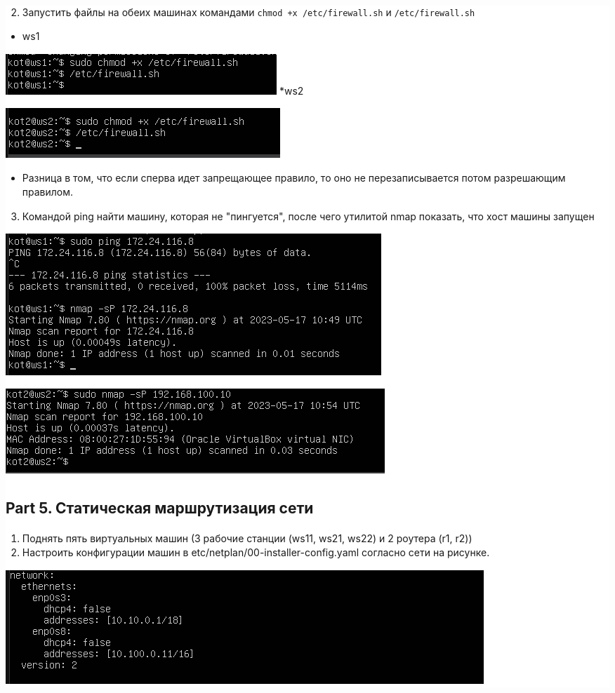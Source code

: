 
2. Запустить файлы на обеих машинах командами `chmod +x /etc/firewall.sh` и `/etc/firewall.sh`

* ws1

![ws1 iptables](images/part4.3.png)
*ws2

![ws2 iptables](images/part4.4.png)

* Разница в том, что если сперва идет запрещающее правило, то оно не перезаписывается потом разрешающим правилом.

3. Командой ping найти машину, которая не "пингуется", после чего утилитой nmap показать, что хост машины запущен

![ws nmap](images/part4.5.png)

![ws nmap](images/part4.6.png)


Part 5. Статическая маршрутизация сети
-------------------------------------

1. Поднять пять виртуальных машин (3 рабочие станции (ws11, ws21, ws22) и 2 роутера (r1, r2))
2. Настроить конфигурации машин в etc/netplan/00-installer-config.yaml согласно сети на рисунке.

![r1](images/part5.r1.png)
